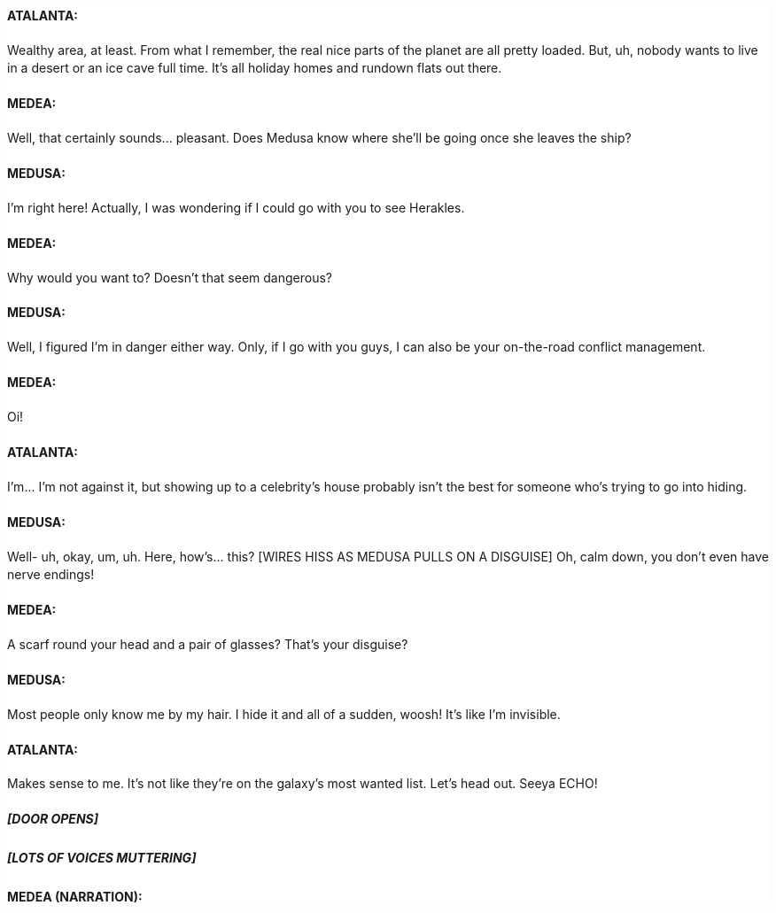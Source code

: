 #### ATALANTA:

Wealthy area, at least. From what I remember, the real nice parts of the planet are all pretty loaded. But, uh, nobody wants to live in a desert or an ice cave full time. It’s all holiday homes and rundown flats out there.

#### MEDEA:

Well, that certainly sounds... pleasant. Does Medusa know where she’ll be going once she leaves the ship?

#### MEDUSA:

I’m right here! Actually, I was wondering if I could go with you to see Herakles.

#### MEDEA:

Why would you want to? Doesn’t that seem dangerous?

#### MEDUSA:

Well, I figured I’m in danger either way. Only, if I go with you guys, I can also be your on-the-road conflict management.

#### MEDEA:

Oi!

#### ATALANTA:

I’m... I’m not against it, but showing up to a celebrity’s house probably isn’t the best for someone who’s trying to go into hiding.

#### MEDUSA:

Well- uh, okay, um, uh. Here, how’s… this? [WIRES HISS AS MEDUSA PULLS ON A DISGUISE] Oh, calm down, you don’t even have nerve endings!

#### MEDEA:

A scarf round your head and a pair of glasses? That’s your disguise?

#### MEDUSA:

Most people only know me by my hair. I hide it and all of a sudden, woosh! It’s like I’m invisible.

#### ATALANTA:
Makes sense to me. It’s not like they’re on the galaxy’s most wanted list. Let’s head out. Seeya ECHO!

##### [DOOR OPENS]

##### [LOTS OF VOICES MUTTERING]

#### MEDEA (NARRATION):
